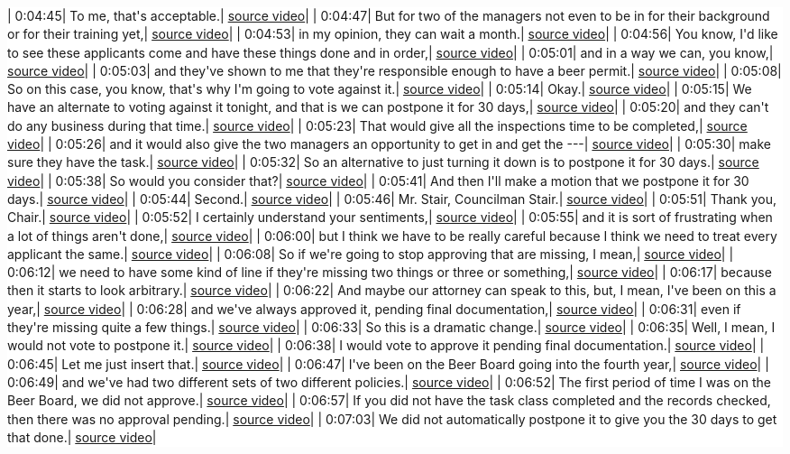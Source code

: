 | 0:04:45| To me, that's acceptable.| [source video](https://archive.org/details/BeerBrd130122?start=285)|
| 0:04:47| But for two of the managers not even to be in for their background or for their training yet,| [source video](https://archive.org/details/BeerBrd130122?start=287)|
| 0:04:53| in my opinion, they can wait a month.| [source video](https://archive.org/details/BeerBrd130122?start=293)|
| 0:04:56| You know, I'd like to see these applicants come and have these things done and in order,| [source video](https://archive.org/details/BeerBrd130122?start=296)|
| 0:05:01| and in a way we can, you know,| [source video](https://archive.org/details/BeerBrd130122?start=301)|
| 0:05:03| and they've shown to me that they're responsible enough to have a beer permit.| [source video](https://archive.org/details/BeerBrd130122?start=303)|
| 0:05:08| So on this case, you know, that's why I'm going to vote against it.| [source video](https://archive.org/details/BeerBrd130122?start=308)|
| 0:05:14| Okay.| [source video](https://archive.org/details/BeerBrd130122?start=314)|
| 0:05:15| We have an alternate to voting against it tonight, and that is we can postpone it for 30 days,| [source video](https://archive.org/details/BeerBrd130122?start=315)|
| 0:05:20| and they can't do any business during that time.| [source video](https://archive.org/details/BeerBrd130122?start=320)|
| 0:05:23| That would give all the inspections time to be completed,| [source video](https://archive.org/details/BeerBrd130122?start=323)|
| 0:05:26| and it would also give the two managers an opportunity to get in and get the ---| [source video](https://archive.org/details/BeerBrd130122?start=326)|
| 0:05:30| make sure they have the task.| [source video](https://archive.org/details/BeerBrd130122?start=330)|
| 0:05:32| So an alternative to just turning it down is to postpone it for 30 days.| [source video](https://archive.org/details/BeerBrd130122?start=332)|
| 0:05:38| So would you consider that?| [source video](https://archive.org/details/BeerBrd130122?start=338)|
| 0:05:41| And then I'll make a motion that we postpone it for 30 days.| [source video](https://archive.org/details/BeerBrd130122?start=341)|
| 0:05:44| Second.| [source video](https://archive.org/details/BeerBrd130122?start=344)|
| 0:05:46| Mr. Stair, Councilman Stair.| [source video](https://archive.org/details/BeerBrd130122?start=346)|
| 0:05:51| Thank you, Chair.| [source video](https://archive.org/details/BeerBrd130122?start=351)|
| 0:05:52| I certainly understand your sentiments,| [source video](https://archive.org/details/BeerBrd130122?start=352)|
| 0:05:55| and it is sort of frustrating when a lot of things aren't done,| [source video](https://archive.org/details/BeerBrd130122?start=355)|
| 0:06:00| but I think we have to be really careful because I think we need to treat every applicant the same.| [source video](https://archive.org/details/BeerBrd130122?start=360)|
| 0:06:08| So if we're going to stop approving that are missing, I mean,| [source video](https://archive.org/details/BeerBrd130122?start=368)|
| 0:06:12| we need to have some kind of line if they're missing two things or three or something,| [source video](https://archive.org/details/BeerBrd130122?start=372)|
| 0:06:17| because then it starts to look arbitrary.| [source video](https://archive.org/details/BeerBrd130122?start=377)|
| 0:06:22| And maybe our attorney can speak to this, but, I mean, I've been on this a year,| [source video](https://archive.org/details/BeerBrd130122?start=382)|
| 0:06:28| and we've always approved it, pending final documentation,| [source video](https://archive.org/details/BeerBrd130122?start=388)|
| 0:06:31| even if they're missing quite a few things.| [source video](https://archive.org/details/BeerBrd130122?start=391)|
| 0:06:33| So this is a dramatic change.| [source video](https://archive.org/details/BeerBrd130122?start=393)|
| 0:06:35| Well, I mean, I would not vote to postpone it.| [source video](https://archive.org/details/BeerBrd130122?start=395)|
| 0:06:38| I would vote to approve it pending final documentation.| [source video](https://archive.org/details/BeerBrd130122?start=398)|
| 0:06:45| Let me just insert that.| [source video](https://archive.org/details/BeerBrd130122?start=405)|
| 0:06:47| I've been on the Beer Board going into the fourth year,| [source video](https://archive.org/details/BeerBrd130122?start=407)|
| 0:06:49| and we've had two different sets of two different policies.| [source video](https://archive.org/details/BeerBrd130122?start=409)|
| 0:06:52| The first period of time I was on the Beer Board, we did not approve.| [source video](https://archive.org/details/BeerBrd130122?start=412)|
| 0:06:57| If you did not have the task class completed and the records checked, then there was no approval pending.| [source video](https://archive.org/details/BeerBrd130122?start=417)|
| 0:07:03| We did not automatically postpone it to give you the 30 days to get that done.| [source video](https://archive.org/details/BeerBrd130122?start=423)|